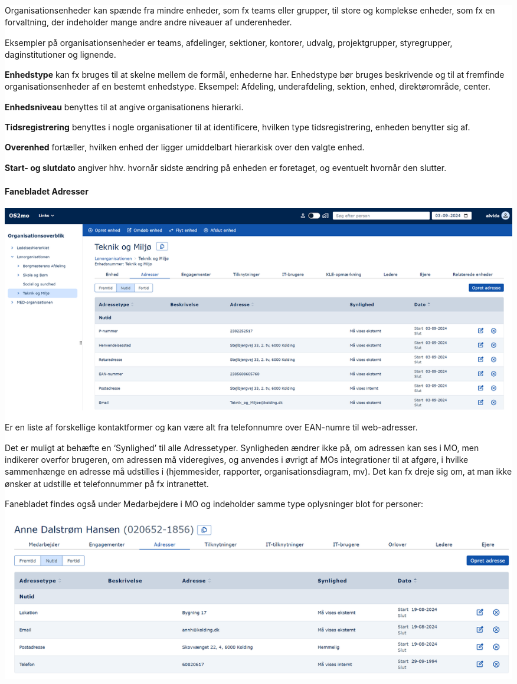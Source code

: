 Organisationsenheder kan spænde fra mindre enheder, som fx teams eller grupper, til store og komplekse enheder, som fx en forvaltning, der indeholder mange andre andre niveauer af underenheder.

Eksempler på organisationsenheder er teams, afdelinger, sektioner, kontorer, udvalg, projektgrupper, styregrupper, daginstitutioner og lignende.

**Enhedstype** kan fx bruges til at skelne mellem de formål, enhederne har. Enhedstype bør bruges beskrivende og til at fremfinde organisationsenheder af en bestemt enhedstype. Eksempel: Afdeling, underafdeling, sektion, enhed, direktørområde, center.

**Enhedsniveau** benyttes til at angive organisationens hierarki.

**Tidsregistrering** benyttes i nogle organisationer til at identificere, hvilken type tidsregistrering, enheden benytter sig af.

**Overenhed** fortæller, hvilken enhed der ligger umiddelbart hierarkisk over den valgte enhed.

**Start- og slutdato** angiver hhv. hvornår sidste ændring på enheden er foretaget, og eventuelt hvornår den slutter.

#### Fanebladet Adresser

![image](../graphics/momanual/adresser.png)

Er en liste af forskellige kontaktformer og kan være alt fra telefonnumre over EAN-numre til web-adresser.

Det er muligt at behæfte en ‘Synlighed’ til alle Adressetyper. Synligheden ændrer ikke på, om adressen kan ses i MO, men indikerer overfor brugeren, om adressen må videregives, og anvendes i øvrigt af MOs integrationer til at afgøre, i hvilke sammenhænge en adresse må udstilles i (hjemmesider, rapporter, organisationsdiagram, mv). Det kan fx dreje sig om, at man ikke ønsker at udstille et telefonnummer på fx intranettet.

Fanebladet findes også under Medarbejdere i MO og indeholder samme type oplysninger blot for personer:

![image](../graphics/momanual/fanebladetadressermed.png)